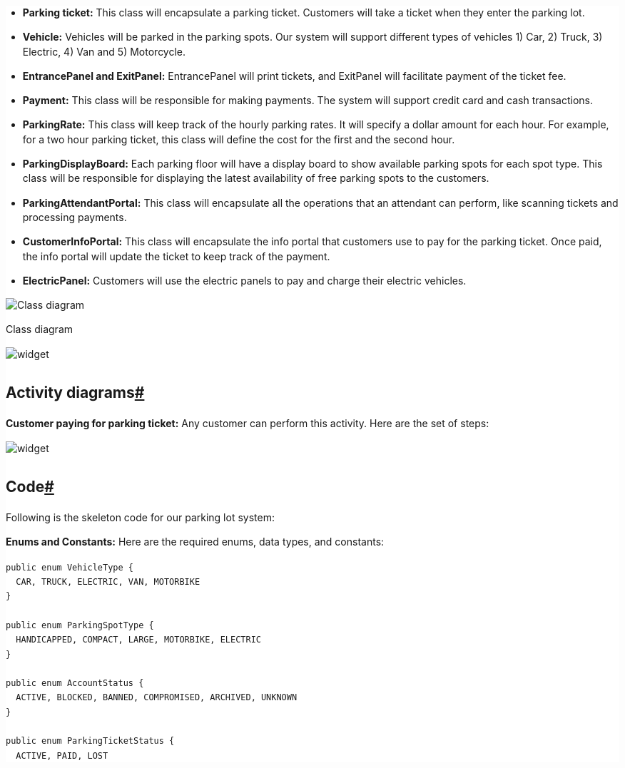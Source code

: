 -   **Parking ticket:** This class will encapsulate a parking ticket. Customers will take a ticket when they enter the parking lot.
    
-   **Vehicle:** Vehicles will be parked in the parking spots. Our system will support different types of vehicles 1) Car, 2) Truck, 3) Electric, 4) Van and 5) Motorcycle.
    
-   **EntrancePanel and ExitPanel:** EntrancePanel will print tickets, and ExitPanel will facilitate payment of the ticket fee.
    
-   **Payment:** This class will be responsible for making payments. The system will support credit card and cash transactions.
    
-   **ParkingRate:** This class will keep track of the hourly parking rates. It will specify a dollar amount for each hour. For example, for a two hour parking ticket, this class will define the cost for the first and the second hour.
    
-   **ParkingDisplayBoard:** Each parking floor will have a display board to show available parking spots for each spot type. This class will be responsible for displaying the latest availability of free parking spots to the customers.
    
-   **ParkingAttendantPortal:** This class will encapsulate all the operations that an attendant can perform, like scanning tickets and processing payments.
    
-   **CustomerInfoPortal:** This class will encapsulate the info portal that customers use to pay for the parking ticket. Once paid, the info portal will update the ticket to keep track of the payment.
    
-   **ElectricPanel:** Customers will use the electric panels to pay and charge their electric vehicles.
    

![Class diagram](https://www.educative.io/api/collection/5668639101419520/5692201761767424/page/5770234338213888/image/5661762059763712.png)

Class diagram

![widget](https://www.educative.io/api/collection/5668639101419520/5692201761767424/page/5770234338213888/image/6245805994278912.png)

## Activity diagrams[#](https://www.educative.io/courses/grokking-the-object-oriented-design-interview/gxM3gRxmr8Z#Activity-diagrams)

**Customer paying for parking ticket:** Any customer can perform this activity. Here are the set of steps:

![widget](https://www.educative.io/api/collection/5668639101419520/5692201761767424/page/5770234338213888/image/5679720049934336.png)

## Code[#](https://www.educative.io/courses/grokking-the-object-oriented-design-interview/gxM3gRxmr8Z#Code)

Following is the skeleton code for our parking lot system:

**Enums and Constants:** Here are the required enums, data types, and constants:

```
public enum VehicleType {
  CAR, TRUCK, ELECTRIC, VAN, MOTORBIKE
}

public enum ParkingSpotType {
  HANDICAPPED, COMPACT, LARGE, MOTORBIKE, ELECTRIC
}

public enum AccountStatus {
  ACTIVE, BLOCKED, BANNED, COMPROMISED, ARCHIVED, UNKNOWN
}

public enum ParkingTicketStatus {
  ACTIVE, PAID, LOST
```